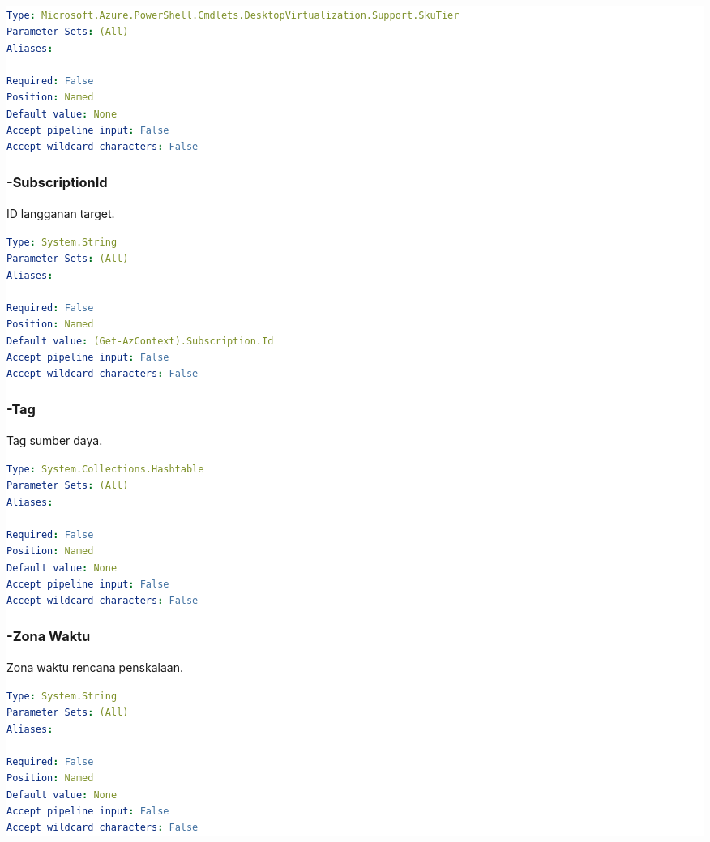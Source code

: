 ```yaml
Type: Microsoft.Azure.PowerShell.Cmdlets.DesktopVirtualization.Support.SkuTier
Parameter Sets: (All)
Aliases:

Required: False
Position: Named
Default value: None
Accept pipeline input: False
Accept wildcard characters: False
```

### -SubscriptionId
ID langganan target.

```yaml
Type: System.String
Parameter Sets: (All)
Aliases:

Required: False
Position: Named
Default value: (Get-AzContext).Subscription.Id
Accept pipeline input: False
Accept wildcard characters: False
```

### -Tag
Tag sumber daya.

```yaml
Type: System.Collections.Hashtable
Parameter Sets: (All)
Aliases:

Required: False
Position: Named
Default value: None
Accept pipeline input: False
Accept wildcard characters: False
```

### -Zona Waktu
Zona waktu rencana penskalaan.

```yaml
Type: System.String
Parameter Sets: (All)
Aliases:

Required: False
Position: Named
Default value: None
Accept pipeline input: False
Accept wildcard characters: False
```
